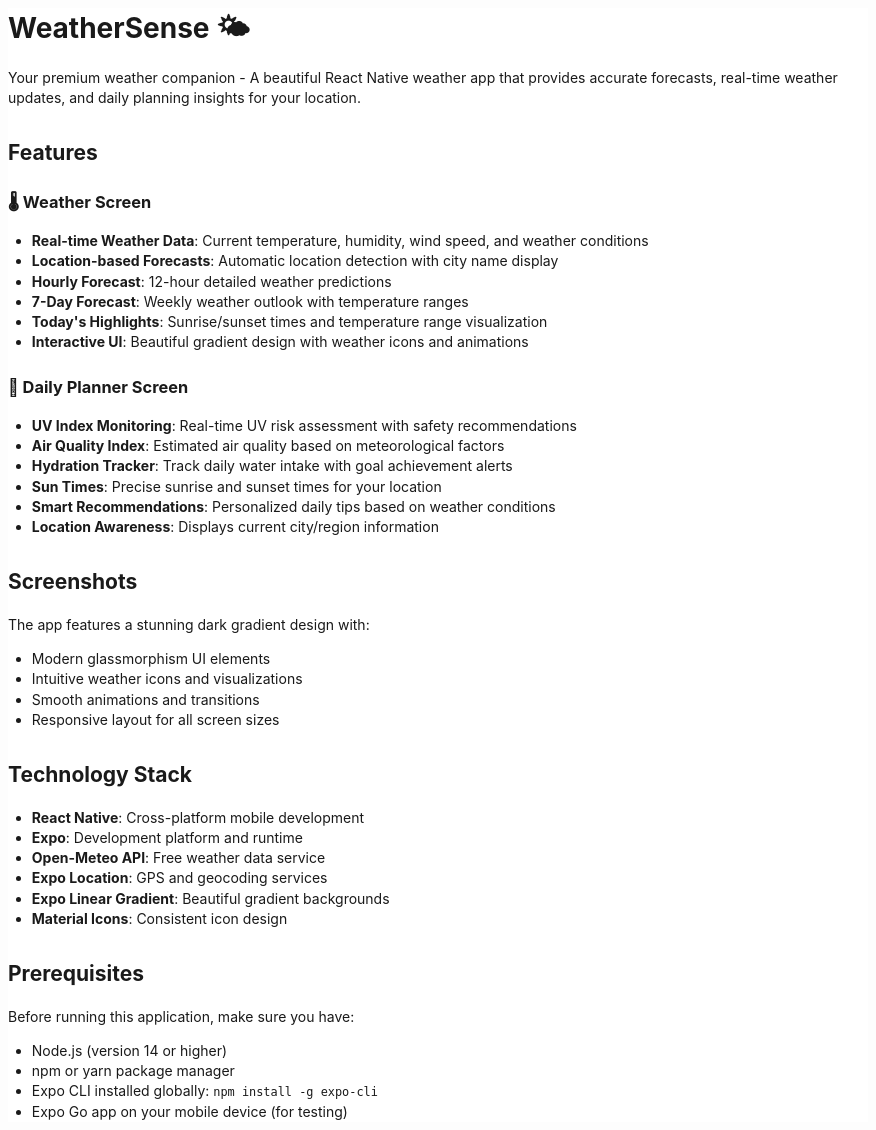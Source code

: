 # WeatherSense 🌤️

Your premium weather companion - A beautiful React Native weather app that provides accurate forecasts, real-time weather updates, and daily planning insights for your location.

## Features

### 🌡️ Weather Screen
- **Real-time Weather Data**: Current temperature, humidity, wind speed, and weather conditions
- **Location-based Forecasts**: Automatic location detection with city name display
- **Hourly Forecast**: 12-hour detailed weather predictions
- **7-Day Forecast**: Weekly weather outlook with temperature ranges
- **Today's Highlights**: Sunrise/sunset times and temperature range visualization
- **Interactive UI**: Beautiful gradient design with weather icons and animations

### 📅 Daily Planner Screen
- **UV Index Monitoring**: Real-time UV risk assessment with safety recommendations
- **Air Quality Index**: Estimated air quality based on meteorological factors
- **Hydration Tracker**: Track daily water intake with goal achievement alerts
- **Sun Times**: Precise sunrise and sunset times for your location
- **Smart Recommendations**: Personalized daily tips based on weather conditions
- **Location Awareness**: Displays current city/region information

## Screenshots

The app features a stunning dark gradient design with:
- Modern glassmorphism UI elements
- Intuitive weather icons and visualizations
- Smooth animations and transitions
- Responsive layout for all screen sizes

## Technology Stack

- **React Native**: Cross-platform mobile development
- **Expo**: Development platform and runtime
- **Open-Meteo API**: Free weather data service
- **Expo Location**: GPS and geocoding services
- **Expo Linear Gradient**: Beautiful gradient backgrounds
- **Material Icons**: Consistent icon design

## Prerequisites

Before running this application, make sure you have:

- Node.js (version 14 or higher)
- npm or yarn package manager
- Expo CLI installed globally: `npm install -g expo-cli`
- Expo Go app on your mobile device (for testing)
